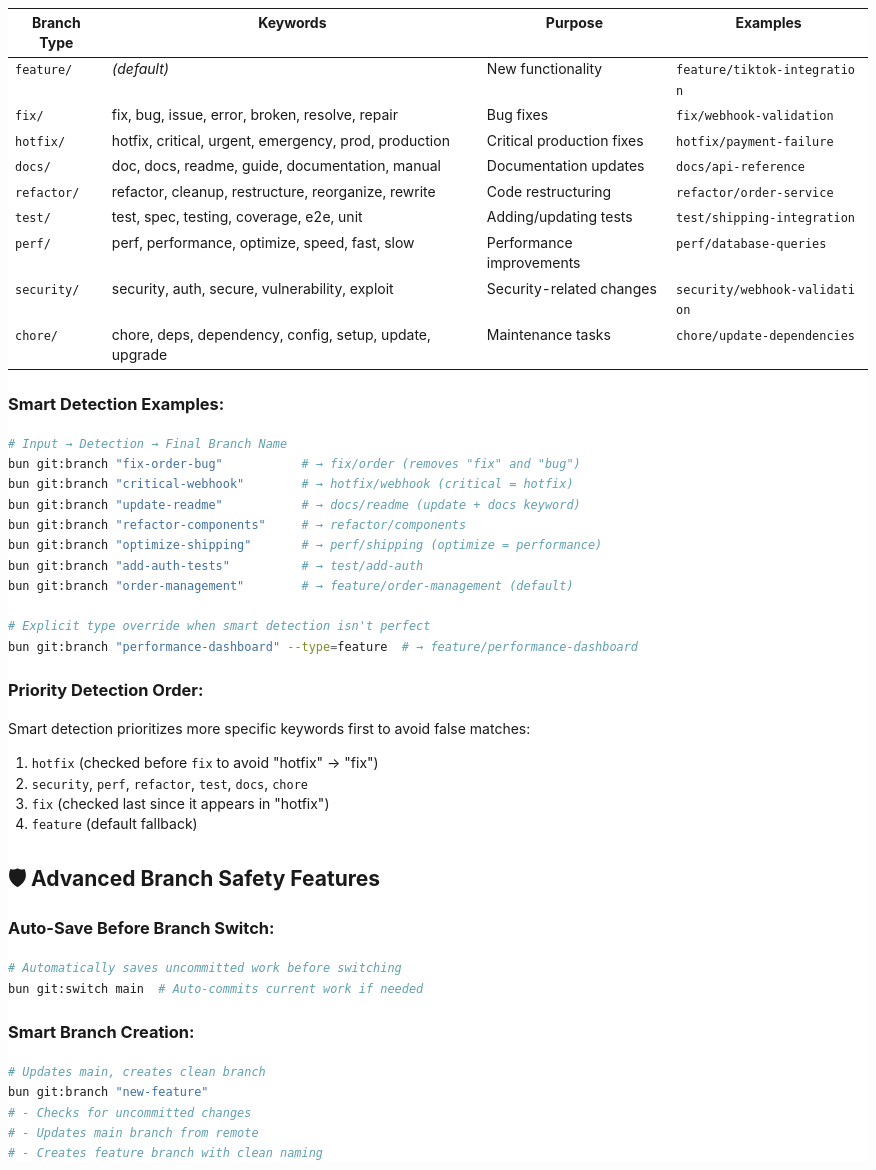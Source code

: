 | Branch Type | Keywords | Purpose | Examples |
|-------------|----------|---------|----------|
| `feature/` | *(default)* | New functionality | `feature/tiktok-integration` |
| `fix/` | fix, bug, issue, error, broken, resolve, repair | Bug fixes | `fix/webhook-validation` |
| `hotfix/` | hotfix, critical, urgent, emergency, prod, production | Critical production fixes | `hotfix/payment-failure` |
| `docs/` | doc, docs, readme, guide, documentation, manual | Documentation updates | `docs/api-reference` |
| `refactor/` | refactor, cleanup, restructure, reorganize, rewrite | Code restructuring | `refactor/order-service` |
| `test/` | test, spec, testing, coverage, e2e, unit | Adding/updating tests | `test/shipping-integration` |
| `perf/` | perf, performance, optimize, speed, fast, slow | Performance improvements | `perf/database-queries` |
| `security/` | security, auth, secure, vulnerability, exploit | Security-related changes | `security/webhook-validation` |
| `chore/` | chore, deps, dependency, config, setup, update, upgrade | Maintenance tasks | `chore/update-dependencies` |

### **Smart Detection Examples:**
```bash
# Input → Detection → Final Branch Name
bun git:branch "fix-order-bug"           # → fix/order (removes "fix" and "bug")
bun git:branch "critical-webhook"        # → hotfix/webhook (critical = hotfix)
bun git:branch "update-readme"           # → docs/readme (update + docs keyword)
bun git:branch "refactor-components"     # → refactor/components
bun git:branch "optimize-shipping"       # → perf/shipping (optimize = performance)
bun git:branch "add-auth-tests"          # → test/add-auth
bun git:branch "order-management"        # → feature/order-management (default)

# Explicit type override when smart detection isn't perfect
bun git:branch "performance-dashboard" --type=feature  # → feature/performance-dashboard
```

### **Priority Detection Order:**
Smart detection prioritizes more specific keywords first to avoid false matches:
1. `hotfix` (checked before `fix` to avoid "hotfix" → "fix")
2. `security`, `perf`, `refactor`, `test`, `docs`, `chore`
3. `fix` (checked last since it appears in "hotfix")
4. `feature` (default fallback)

## 🛡️ Advanced Branch Safety Features

### **Auto-Save Before Branch Switch**:
```bash
# Automatically saves uncommitted work before switching
bun git:switch main  # Auto-commits current work if needed
```

### **Smart Branch Creation**:
```bash
# Updates main, creates clean branch
bun git:branch "new-feature"
# - Checks for uncommitted changes
# - Updates main branch from remote
# - Creates feature branch with clean naming
```
